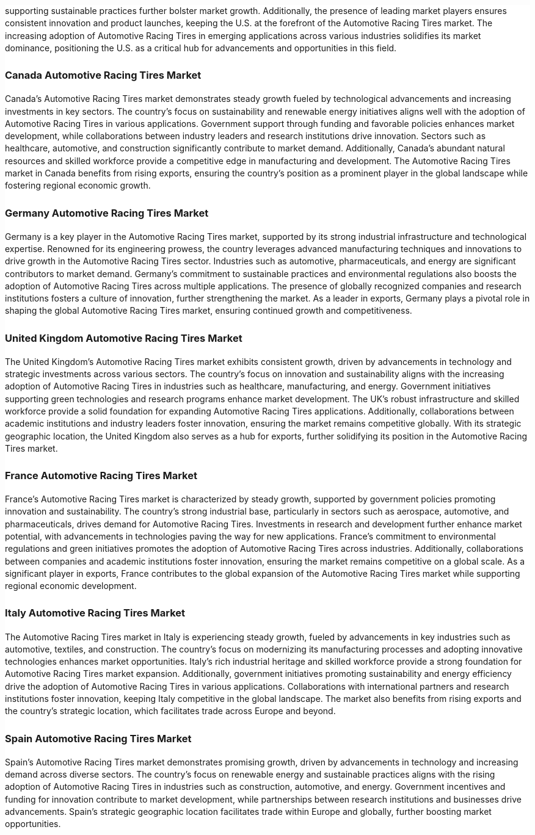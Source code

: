 supporting sustainable practices further bolster market growth. Additionally, the presence of leading market players ensures consistent innovation and product launches, keeping the U.S. at the forefront of the Automotive Racing Tires market. The increasing adoption of Automotive Racing Tires in emerging applications across various industries solidifies its market dominance, positioning the U.S. as a critical hub for advancements and opportunities in this field.</p><h3>Canada Automotive Racing Tires Market</h3><p>Canada&rsquo;s Automotive Racing Tires market demonstrates steady growth fueled by technological advancements and increasing investments in key sectors. The country&rsquo;s focus on sustainability and renewable energy initiatives aligns well with the adoption of Automotive Racing Tires in various applications. Government support through funding and favorable policies enhances market development, while collaborations between industry leaders and research institutions drive innovation. Sectors such as healthcare, automotive, and construction significantly contribute to market demand. Additionally, Canada&rsquo;s abundant natural resources and skilled workforce provide a competitive edge in manufacturing and development. The Automotive Racing Tires market in Canada benefits from rising exports, ensuring the country&rsquo;s position as a prominent player in the global landscape while fostering regional economic growth.</p><h3>Germany Automotive Racing Tires Market</h3><p>Germany is a key player in the Automotive Racing Tires market, supported by its strong industrial infrastructure and technological expertise. Renowned for its engineering prowess, the country leverages advanced manufacturing techniques and innovations to drive growth in the Automotive Racing Tires sector. Industries such as automotive, pharmaceuticals, and energy are significant contributors to market demand. Germany&rsquo;s commitment to sustainable practices and environmental regulations also boosts the adoption of Automotive Racing Tires across multiple applications. The presence of globally recognized companies and research institutions fosters a culture of innovation, further strengthening the market. As a leader in exports, Germany plays a pivotal role in shaping the global Automotive Racing Tires market, ensuring continued growth and competitiveness.</p><h3>United Kingdom Automotive Racing Tires Market</h3><p>The United Kingdom&rsquo;s Automotive Racing Tires market exhibits consistent growth, driven by advancements in technology and strategic investments across various sectors. The country&rsquo;s focus on innovation and sustainability aligns with the increasing adoption of Automotive Racing Tires in industries such as healthcare, manufacturing, and energy. Government initiatives supporting green technologies and research programs enhance market development. The UK&rsquo;s robust infrastructure and skilled workforce provide a solid foundation for expanding Automotive Racing Tires applications. Additionally, collaborations between academic institutions and industry leaders foster innovation, ensuring the market remains competitive globally. With its strategic geographic location, the United Kingdom also serves as a hub for exports, further solidifying its position in the Automotive Racing Tires market.</p><h3>France Automotive Racing Tires Market</h3><p>France&rsquo;s Automotive Racing Tires market is characterized by steady growth, supported by government policies promoting innovation and sustainability. The country&rsquo;s strong industrial base, particularly in sectors such as aerospace, automotive, and pharmaceuticals, drives demand for Automotive Racing Tires. Investments in research and development further enhance market potential, with advancements in technologies paving the way for new applications. France&rsquo;s commitment to environmental regulations and green initiatives promotes the adoption of Automotive Racing Tires across industries. Additionally, collaborations between companies and academic institutions foster innovation, ensuring the market remains competitive on a global scale. As a significant player in exports, France contributes to the global expansion of the Automotive Racing Tires market while supporting regional economic development.</p><h3>Italy Automotive Racing Tires Market</h3><p>The Automotive Racing Tires market in Italy is experiencing steady growth, fueled by advancements in key industries such as automotive, textiles, and construction. The country&rsquo;s focus on modernizing its manufacturing processes and adopting innovative technologies enhances market opportunities. Italy&rsquo;s rich industrial heritage and skilled workforce provide a strong foundation for Automotive Racing Tires market expansion. Additionally, government initiatives promoting sustainability and energy efficiency drive the adoption of Automotive Racing Tires in various applications. Collaborations with international partners and research institutions foster innovation, keeping Italy competitive in the global landscape. The market also benefits from rising exports and the country&rsquo;s strategic location, which facilitates trade across Europe and beyond.</p><h3>Spain Automotive Racing Tires Market</h3><p>Spain&rsquo;s Automotive Racing Tires market demonstrates promising growth, driven by advancements in technology and increasing demand across diverse sectors. The country&rsquo;s focus on renewable energy and sustainable practices aligns with the rising adoption of Automotive Racing Tires in industries such as construction, automotive, and energy. Government incentives and funding for innovation contribute to market development, while partnerships between research institutions and businesses drive advancements. Spain&rsquo;s strategic geographic location facilitates trade within Europe and globally, further boosting market opportunities.